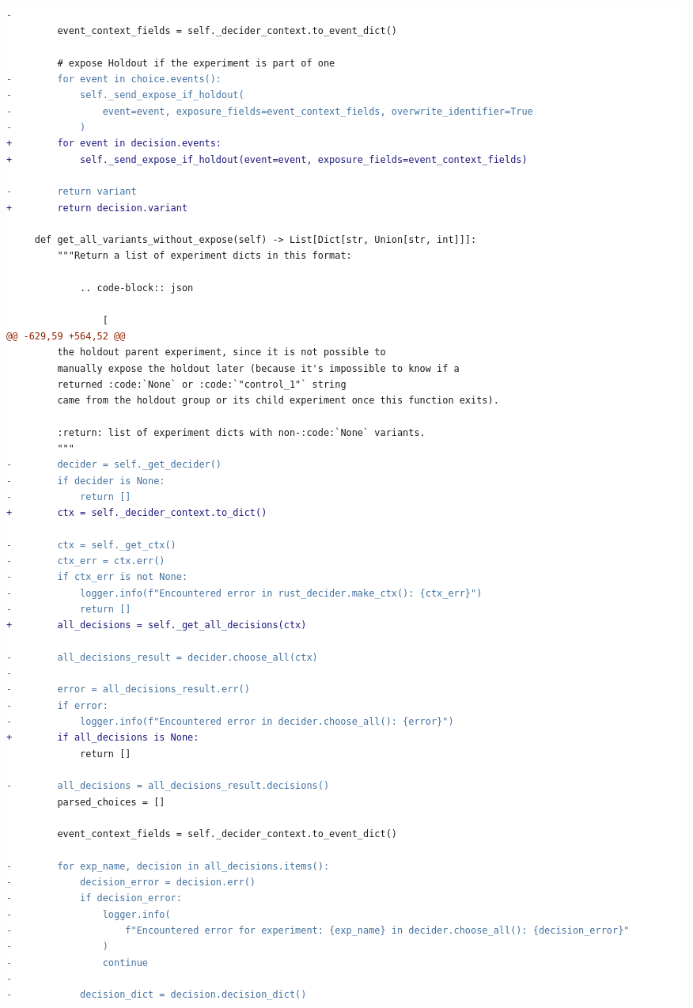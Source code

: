 ```diff
-
         event_context_fields = self._decider_context.to_event_dict()
 
         # expose Holdout if the experiment is part of one
-        for event in choice.events():
-            self._send_expose_if_holdout(
-                event=event, exposure_fields=event_context_fields, overwrite_identifier=True
-            )
+        for event in decision.events:
+            self._send_expose_if_holdout(event=event, exposure_fields=event_context_fields)
 
-        return variant
+        return decision.variant
 
     def get_all_variants_without_expose(self) -> List[Dict[str, Union[str, int]]]:
         """Return a list of experiment dicts in this format:
 
             .. code-block:: json
 
                 [
@@ -629,59 +564,52 @@
         the holdout parent experiment, since it is not possible to
         manually expose the holdout later (because it's impossible to know if a
         returned :code:`None` or :code:`"control_1"` string
         came from the holdout group or its child experiment once this function exits).
 
         :return: list of experiment dicts with non-:code:`None` variants.
         """
-        decider = self._get_decider()
-        if decider is None:
-            return []
+        ctx = self._decider_context.to_dict()
 
-        ctx = self._get_ctx()
-        ctx_err = ctx.err()
-        if ctx_err is not None:
-            logger.info(f"Encountered error in rust_decider.make_ctx(): {ctx_err}")
-            return []
+        all_decisions = self._get_all_decisions(ctx)
 
-        all_decisions_result = decider.choose_all(ctx)
-
-        error = all_decisions_result.err()
-        if error:
-            logger.info(f"Encountered error in decider.choose_all(): {error}")
+        if all_decisions is None:
             return []
 
-        all_decisions = all_decisions_result.decisions()
         parsed_choices = []
 
         event_context_fields = self._decider_context.to_event_dict()
 
-        for exp_name, decision in all_decisions.items():
-            decision_error = decision.err()
-            if decision_error:
-                logger.info(
-                    f"Encountered error for experiment: {exp_name} in decider.choose_all(): {decision_error}"
-                )
-                continue
-
-            decision_dict = decision.decision_dict()
```

 [the documentation]: https://reddit-experiments.readthedocs.io/